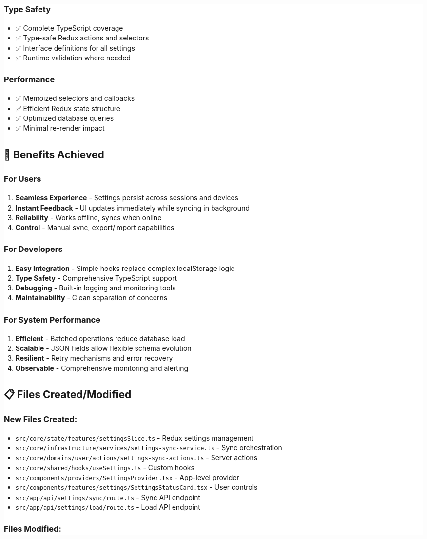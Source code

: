 ### **Type Safety**

- ✅ Complete TypeScript coverage
- ✅ Type-safe Redux actions and selectors
- ✅ Interface definitions for all settings
- ✅ Runtime validation where needed

### **Performance**

- ✅ Memoized selectors and callbacks
- ✅ Efficient Redux state structure
- ✅ Optimized database queries
- ✅ Minimal re-render impact

## 🚀 **Benefits Achieved**

### **For Users**

1. **Seamless Experience** - Settings persist across sessions and devices
2. **Instant Feedback** - UI updates immediately while syncing in background
3. **Reliability** - Works offline, syncs when online
4. **Control** - Manual sync, export/import capabilities

### **For Developers**

1. **Easy Integration** - Simple hooks replace complex localStorage logic
2. **Type Safety** - Comprehensive TypeScript support
3. **Debugging** - Built-in logging and monitoring tools
4. **Maintainability** - Clean separation of concerns

### **For System Performance**

1. **Efficient** - Batched operations reduce database load
2. **Scalable** - JSON fields allow flexible schema evolution
3. **Resilient** - Retry mechanisms and error recovery
4. **Observable** - Comprehensive monitoring and alerting

## 📋 **Files Created/Modified**

### **New Files Created:**

- `src/core/state/features/settingsSlice.ts` - Redux settings management
- `src/core/infrastructure/services/settings-sync-service.ts` - Sync orchestration
- `src/core/domains/user/actions/settings-sync-actions.ts` - Server actions
- `src/core/shared/hooks/useSettings.ts` - Custom hooks
- `src/components/providers/SettingsProvider.tsx` - App-level provider
- `src/components/features/settings/SettingsStatusCard.tsx` - User controls
- `src/app/api/settings/sync/route.ts` - Sync API endpoint
- `src/app/api/settings/load/route.ts` - Load API endpoint

### **Files Modified:**

